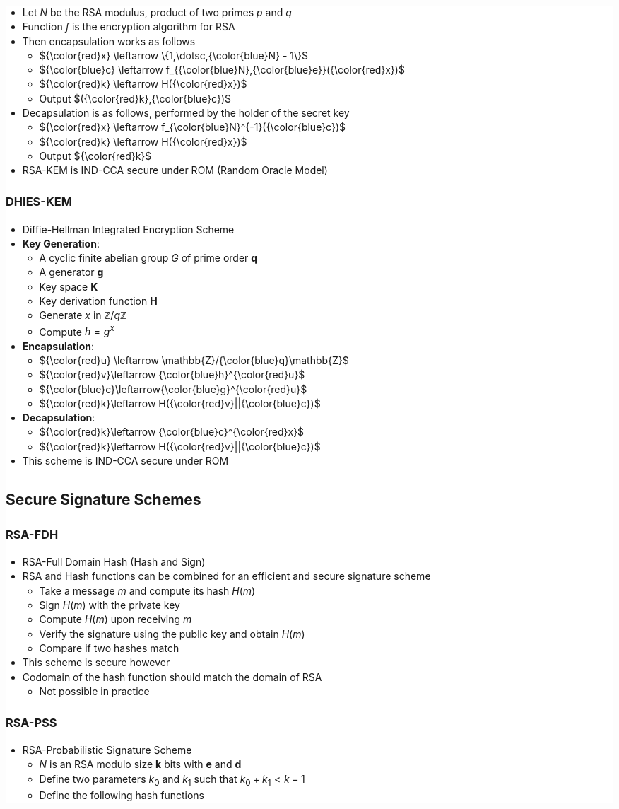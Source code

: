 - Let $N$ be the RSA modulus, product of two primes $p$ and $q$
- Function $f$ is the encryption algorithm for RSA
- Then encapsulation works as follows
  - ${\color{red}x} \leftarrow \{1,\dotsc,{\color{blue}N} - 1\}$
  - ${\color{blue}c} \leftarrow f_{{\color{blue}N},{\color{blue}e}}({\color{red}x})$
  - ${\color{red}k} \leftarrow H({\color{red}x})$
  - Output $({\color{red}k},{\color{blue}c})$
- Decapsulation is as follows, performed by the holder of the secret key
  - ${\color{red}x} \leftarrow f_{\color{blue}N}^{-1}({\color{blue}c})$
  - ${\color{red}k} \leftarrow H({\color{red}x})$
  - Output ${\color{red}k}$
- RSA-KEM is IND-CCA secure under ROM (Random Oracle Model)

### DHIES-KEM

- Diffie-Hellman Integrated Encryption Scheme
- **Key Generation**:
  - A cyclic finite abelian group $G$ of prime order $\boldsymbol{q}$
  - A generator $\boldsymbol{g}$
  - Key space $\boldsymbol{K}$
  - Key derivation function $\boldsymbol{H}$
  - Generate $x$ in $\mathbb{Z}/q\mathbb{Z}$
  - Compute $h=g^x$
- **Encapsulation**:
  - ${\color{red}u} \leftarrow \mathbb{Z}/{\color{blue}q}\mathbb{Z}$
  - ${\color{red}v}\leftarrow {\color{blue}h}^{\color{red}u}$
  - ${\color{blue}c}\leftarrow{\color{blue}g}^{\color{red}u}$
  - ${\color{red}k}\leftarrow H({\color{red}v}||{\color{blue}c})$
- **Decapsulation**:
  - ${\color{red}k}\leftarrow {\color{blue}c}^{\color{red}x}$
  - ${\color{red}k}\leftarrow H({\color{red}v}||{\color{blue}c})$
- This scheme is IND-CCA secure under ROM

## Secure Signature Schemes

### RSA-FDH

- RSA-Full Domain Hash (Hash and Sign)
- RSA and Hash functions can be combined for an efficient and secure signature scheme
  - Take a message $m$ and compute its hash $H(m)$
  - Sign $H(m)$ with the private key
  - Compute $H(m)$ upon receiving $m$
  - Verify the signature using the public key and obtain $H(m)$
  - Compare if two hashes match
- This scheme is secure however
- Codomain of the hash function should match the domain of RSA
  - Not possible in practice

### RSA-PSS

- RSA-Probabilistic Signature Scheme
  - $N$ is an RSA modulo size $\boldsymbol{k}$ bits with $\boldsymbol{e}$ and $\boldsymbol{d}$
  - Define two parameters $k_0$ and $k_1$ such that $k_0 + k_1 < k - 1$
  - Define the following hash functions
